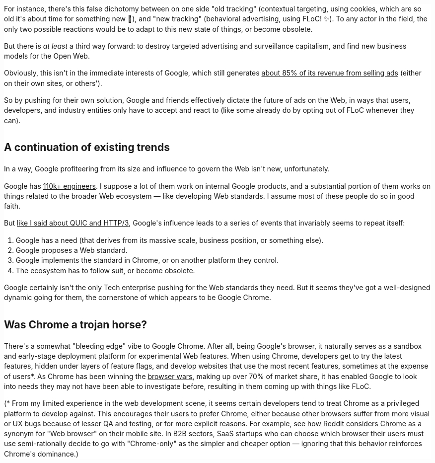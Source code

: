 For instance, there's this false dichotomy between on one side "old tracking" (contextual targeting, using cookies, which are so old it's about time for something new 💩), and "new tracking" (behavioral advertising, using FLoC! ✨). To any actor in the field, the only two possible reactions would be to adapt to this new state of things, or become obsolete.

But there is _at least_ a third way forward: to destroy targeted advertising and surveillance capitalism, and find new business models for the Open Web.

Obviously, this isn't in the immediate interests of Google, which still generates [about 85% of its revenue from selling ads](https://www.statista.com/statistics/266471/distribution-of-googles-revenues-by-source/) (either on their own sites, or others').

So by pushing for their own solution, Google and friends effectively dictate the future of ads on the Web, in ways that users, developers, and industry entities only have to accept and react to (like some already do by opting out of FLoC whenever they can).

## A continuation of existing trends

In a way, Google profiteering from its size and influence to govern the Web isn't new, unfortunately.

Google has [110k+ engineers](https://www.cnbc.com/2020/01/02/google-employee-growth-2001-through-2019.html). I suppose a lot of them work on internal Google products, and a substantial portion of them works on things related to the broader Web ecosystem — like developing Web standards. I assume most of these people do so in good faith.

But [like I said about QUIC and HTTP/3](https://twitter.com/florimondmanca/status/1315637400085893121), Google's influence leads to a series of events that invariably seems to repeat itself:

1. Google has a need (that derives from its massive scale, business position, or something else).
2. Google proposes a Web standard.
3. Google implements the standard in Chrome, or on another platform they control.
4. The ecosystem has to follow suit, or become obsolete.

Google certainly isn't the only Tech enterprise pushing for the Web standards they need. But it seems they've got a well-designed dynamic going for them, the cornerstone of which appears to be Google Chrome.

## Was Chrome a trojan horse?

There's a somewhat "bleeding edge" vibe to Google Chrome. After all, being Google's browser, it naturally serves as a sandbox and early-stage deployment platform for experimental Web features. When using Chrome, developers get to try the latest features, hidden under layers of feature flags, and develop websites that use the most recent features, sometimes at the expense of users\*. As Chrome has been winning the [browser wars](https://en.wikipedia.org/wiki/Browser_wars), making up over 70% of market share, it has enabled Google to look into needs they may not have been able to investigate before, resulting in them coming up with things like FLoC.

(\* From my limited experience in the web development scene, it seems certain developers tend to treat Chrome as a privileged platform to develop against. This encourages their users to prefer Chrome, either because other browsers suffer from more visual or UX bugs because of lesser QA and testing, or for more explicit reasons. For example, see [how Reddit considers Chrome](https://twitter.com/joelnet/status/1372788732953124868) as a synonym for "Web browser" on their mobile site. In B2B sectors, SaaS startups who can choose which browser their users must use semi-rationally decide to go with "Chrome-only" as the simpler and cheaper option — ignoring that this behavior reinforces Chrome's dominance.)
